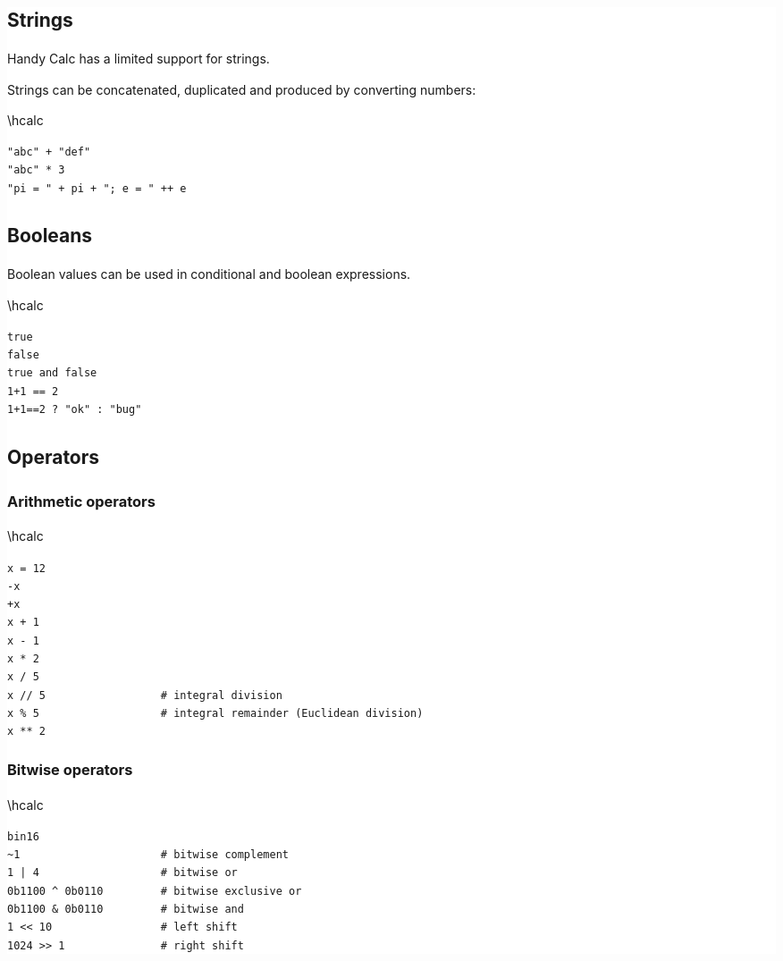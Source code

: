 ## Strings

Handy Calc has a limited support for strings.

Strings can be concatenated, duplicated and produced by converting numbers:

\hcalc
~~~~~~~~~~~~~~~~~~~~~~~~~~~~~~~~~~~~~~~~~~~~~~~~~~~~~
"abc" + "def"
"abc" * 3
"pi = " + pi + "; e = " ++ e
~~~~~~~~~~~~~~~~~~~~~~~~~~~~~~~~~~~~~~~~~~~~~~~~~~~~~

## Booleans

Boolean values can be used in conditional and boolean expressions.

\hcalc
~~~~~~~~~~~~~~~~~~~~~~~~~~~~~~~~~~~~~~~~~~~~~~~~~~~~~
true
false
true and false
1+1 == 2
1+1==2 ? "ok" : "bug"
~~~~~~~~~~~~~~~~~~~~~~~~~~~~~~~~~~~~~~~~~~~~~~~~~~~~~

## Operators

### Arithmetic operators

\hcalc
~~~~~~~~~~~~~~~~~~~~~~~~~~~~~~~~~~~~~~~~~~~~~~~~~~~~~
x = 12
-x
+x
x + 1
x - 1
x * 2
x / 5
x // 5                  # integral division
x % 5                   # integral remainder (Euclidean division)
x ** 2
~~~~~~~~~~~~~~~~~~~~~~~~~~~~~~~~~~~~~~~~~~~~~~~~~~~~~

### Bitwise operators

\hcalc
~~~~~~~~~~~~~~~~~~~~~~~~~~~~~~~~~~~~~~~~~~~~~~~~~~~~~
bin16
~1                      # bitwise complement
1 | 4                   # bitwise or
0b1100 ^ 0b0110         # bitwise exclusive or
0b1100 & 0b0110         # bitwise and
1 << 10                 # left shift
1024 >> 1               # right shift
~~~~~~~~~~~~~~~~~~~~~~~~~~~~~~~~~~~~~~~~~~~~~~~~~~~~~
